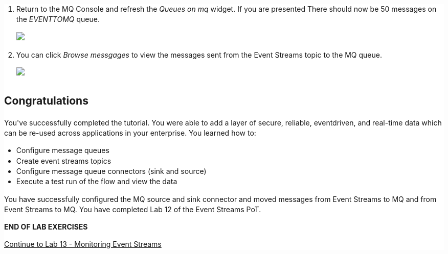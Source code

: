 1. Return to the MQ Console and refresh the *Queues on mq* widget. If you are presented There should now be 50 messages on the *EVENTTOMQ* queue. 

	![](./images/pots/msghub/lab12/image73.png)
	
1. You can click *Browse messgages* to view the messages sent from the Event Streams topic to the MQ queue.

	![](./images/pots/msghub/lab12/image74.png)
	

## Congratulations

You've successfully completed the tutorial.  You were able to add a layer of secure, reliable, eventdriven, and real-time data which can be re-used across applications in your enterprise.  You learned how to:

* Configure message queues 
* Create event streams topics
* Configure message queue connectors (sink and source)
* Execute a test run of the flow and view the data

You have successfully configured the MQ source and sink connector and moved messages from Event Streams to MQ and from Event Streams to MQ. You have completed Lab 12 of the Event Streams PoT.		

**END OF LAB EXERCISES**	

[Continue to Lab 13 - Monitoring Event Streams](msghub_pot_lab13.html)